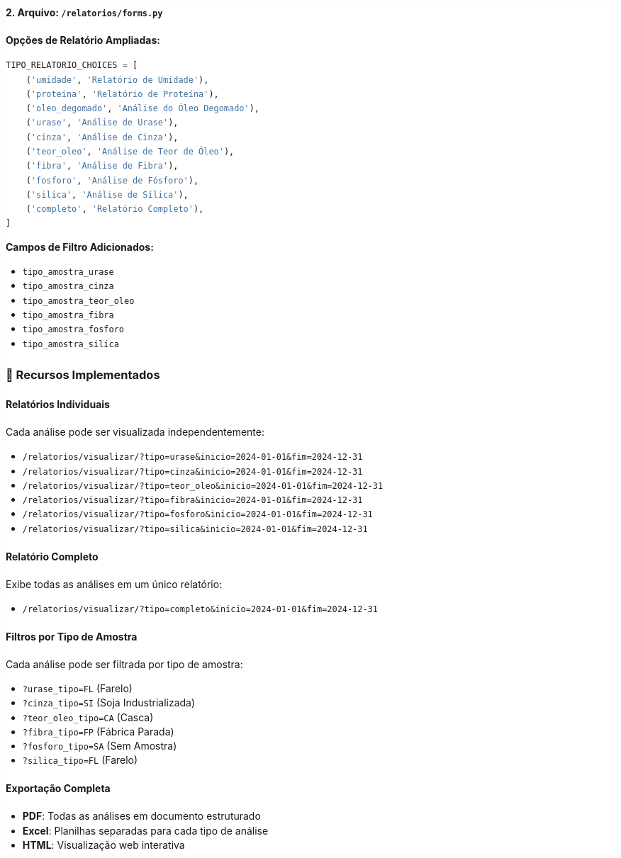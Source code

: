 #### 2. **Arquivo: `/relatorios/forms.py`**

**Opções de Relatório Ampliadas:**
```python
TIPO_RELATORIO_CHOICES = [
    ('umidade', 'Relatório de Umidade'),
    ('proteina', 'Relatório de Proteína'),
    ('oleo_degomado', 'Análise do Óleo Degomado'),
    ('urase', 'Análise de Urase'),
    ('cinza', 'Análise de Cinza'),
    ('teor_oleo', 'Análise de Teor de Óleo'),
    ('fibra', 'Análise de Fibra'),
    ('fosforo', 'Análise de Fósforo'),
    ('silica', 'Análise de Sílica'),
    ('completo', 'Relatório Completo'),
]
```

**Campos de Filtro Adicionados:**
- `tipo_amostra_urase`
- `tipo_amostra_cinza`
- `tipo_amostra_teor_oleo`
- `tipo_amostra_fibra`
- `tipo_amostra_fosforo`
- `tipo_amostra_silica`

### 🎨 Recursos Implementados

#### **Relatórios Individuais**
Cada análise pode ser visualizada independentemente:
- `/relatorios/visualizar/?tipo=urase&inicio=2024-01-01&fim=2024-12-31`
- `/relatorios/visualizar/?tipo=cinza&inicio=2024-01-01&fim=2024-12-31`
- `/relatorios/visualizar/?tipo=teor_oleo&inicio=2024-01-01&fim=2024-12-31`
- `/relatorios/visualizar/?tipo=fibra&inicio=2024-01-01&fim=2024-12-31`
- `/relatorios/visualizar/?tipo=fosforo&inicio=2024-01-01&fim=2024-12-31`
- `/relatorios/visualizar/?tipo=silica&inicio=2024-01-01&fim=2024-12-31`

#### **Relatório Completo**
Exibe todas as análises em um único relatório:
- `/relatorios/visualizar/?tipo=completo&inicio=2024-01-01&fim=2024-12-31`

#### **Filtros por Tipo de Amostra**
Cada análise pode ser filtrada por tipo de amostra:
- `?urase_tipo=FL` (Farelo)
- `?cinza_tipo=SI` (Soja Industrializada)
- `?teor_oleo_tipo=CA` (Casca)
- `?fibra_tipo=FP` (Fábrica Parada)
- `?fosforo_tipo=SA` (Sem Amostra)
- `?silica_tipo=FL` (Farelo)

#### **Exportação Completa**
- **PDF**: Todas as análises em documento estruturado
- **Excel**: Planilhas separadas para cada tipo de análise
- **HTML**: Visualização web interativa
